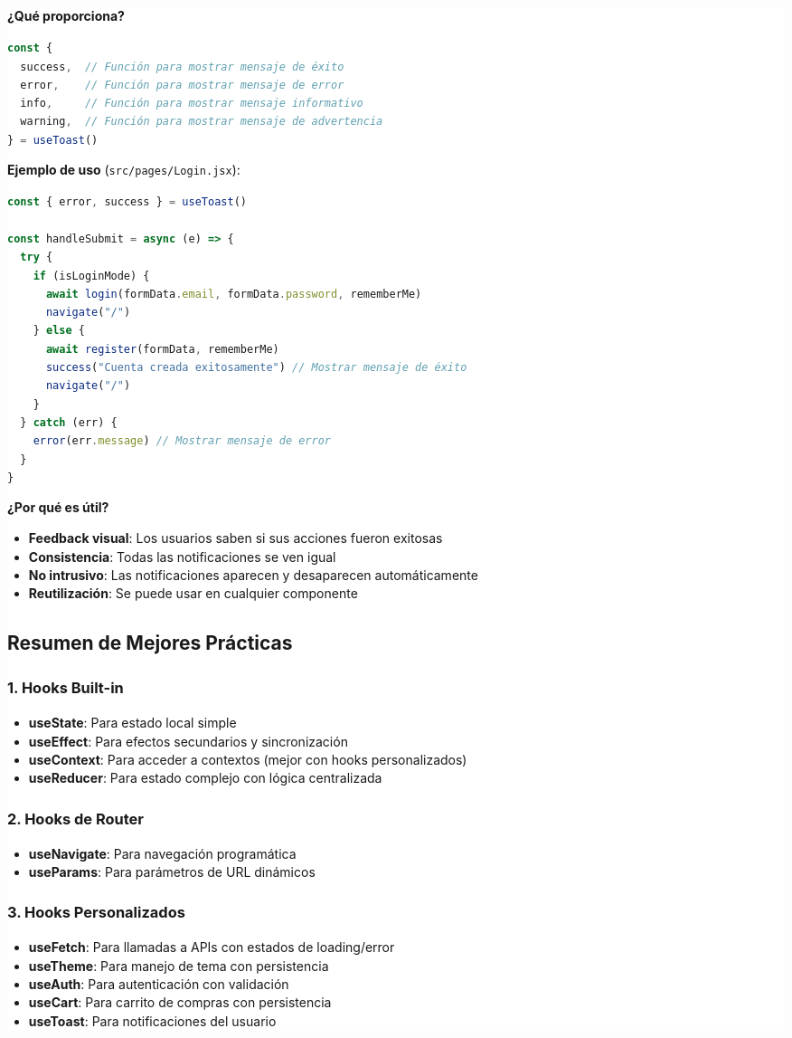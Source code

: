 **¿Qué proporciona?**
```jsx
const {
  success,  // Función para mostrar mensaje de éxito
  error,    // Función para mostrar mensaje de error
  info,     // Función para mostrar mensaje informativo
  warning,  // Función para mostrar mensaje de advertencia
} = useToast()
```

**Ejemplo de uso** (`src/pages/Login.jsx`):
```jsx
const { error, success } = useToast()

const handleSubmit = async (e) => {
  try {
    if (isLoginMode) {
      await login(formData.email, formData.password, rememberMe)
      navigate("/")
    } else {
      await register(formData, rememberMe)
      success("Cuenta creada exitosamente") // Mostrar mensaje de éxito
      navigate("/")
    }
  } catch (err) {
    error(err.message) // Mostrar mensaje de error
  }
}
```

**¿Por qué es útil?**
- **Feedback visual**: Los usuarios saben si sus acciones fueron exitosas
- **Consistencia**: Todas las notificaciones se ven igual
- **No intrusivo**: Las notificaciones aparecen y desaparecen automáticamente
- **Reutilización**: Se puede usar en cualquier componente

## **Resumen de Mejores Prácticas**

### **1. Hooks Built-in**
- **useState**: Para estado local simple
- **useEffect**: Para efectos secundarios y sincronización
- **useContext**: Para acceder a contextos (mejor con hooks personalizados)
- **useReducer**: Para estado complejo con lógica centralizada

### **2. Hooks de Router**
- **useNavigate**: Para navegación programática
- **useParams**: Para parámetros de URL dinámicos

### **3. Hooks Personalizados**
- **useFetch**: Para llamadas a APIs con estados de loading/error
- **useTheme**: Para manejo de tema con persistencia
- **useAuth**: Para autenticación con validación
- **useCart**: Para carrito de compras con persistencia
- **useToast**: Para notificaciones del usuario
